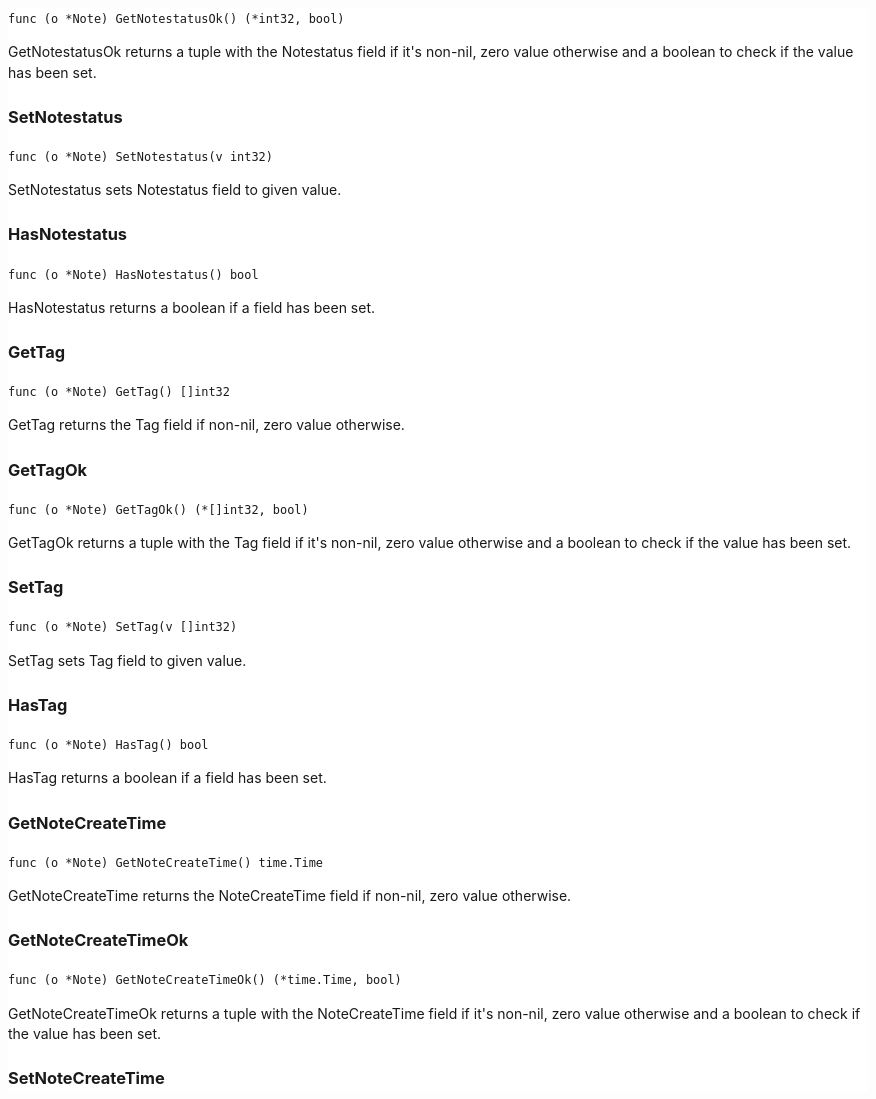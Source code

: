 `func (o *Note) GetNotestatusOk() (*int32, bool)`

GetNotestatusOk returns a tuple with the Notestatus field if it's non-nil, zero value otherwise
and a boolean to check if the value has been set.

### SetNotestatus

`func (o *Note) SetNotestatus(v int32)`

SetNotestatus sets Notestatus field to given value.

### HasNotestatus

`func (o *Note) HasNotestatus() bool`

HasNotestatus returns a boolean if a field has been set.

### GetTag

`func (o *Note) GetTag() []int32`

GetTag returns the Tag field if non-nil, zero value otherwise.

### GetTagOk

`func (o *Note) GetTagOk() (*[]int32, bool)`

GetTagOk returns a tuple with the Tag field if it's non-nil, zero value otherwise
and a boolean to check if the value has been set.

### SetTag

`func (o *Note) SetTag(v []int32)`

SetTag sets Tag field to given value.

### HasTag

`func (o *Note) HasTag() bool`

HasTag returns a boolean if a field has been set.

### GetNoteCreateTime

`func (o *Note) GetNoteCreateTime() time.Time`

GetNoteCreateTime returns the NoteCreateTime field if non-nil, zero value otherwise.

### GetNoteCreateTimeOk

`func (o *Note) GetNoteCreateTimeOk() (*time.Time, bool)`

GetNoteCreateTimeOk returns a tuple with the NoteCreateTime field if it's non-nil, zero value otherwise
and a boolean to check if the value has been set.

### SetNoteCreateTime

